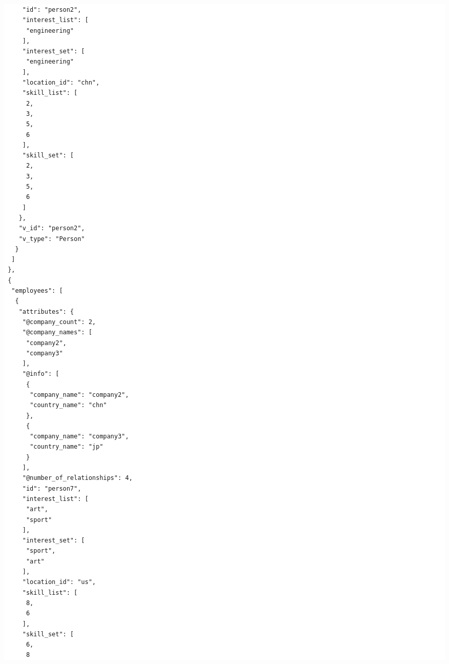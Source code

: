 ```
     "id": "person2",
     "interest_list": [
      "engineering"
     ],
     "interest_set": [
      "engineering"
     ],
     "location_id": "chn",
     "skill_list": [
      2,
      3,
      5,
      6
     ],
     "skill_set": [
      2,
      3,
      5,
      6
     ]
    },
    "v_id": "person2",
    "v_type": "Person"
   }
  ]
 },
 {
  "employees": [
   {
    "attributes": {
     "@company_count": 2,
     "@company_names": [
      "company2",
      "company3"
     ],
     "@info": [
      {
       "company_name": "company2",
       "country_name": "chn"
      },
      {
       "company_name": "company3",
       "country_name": "jp"
      }
     ],
     "@number_of_relationships": 4,
     "id": "person7",
     "interest_list": [
      "art",
      "sport"
     ],
     "interest_set": [
      "sport",
      "art"
     ],
     "location_id": "us",
     "skill_list": [
      8,
      6
     ],
     "skill_set": [
      6,
      8
```